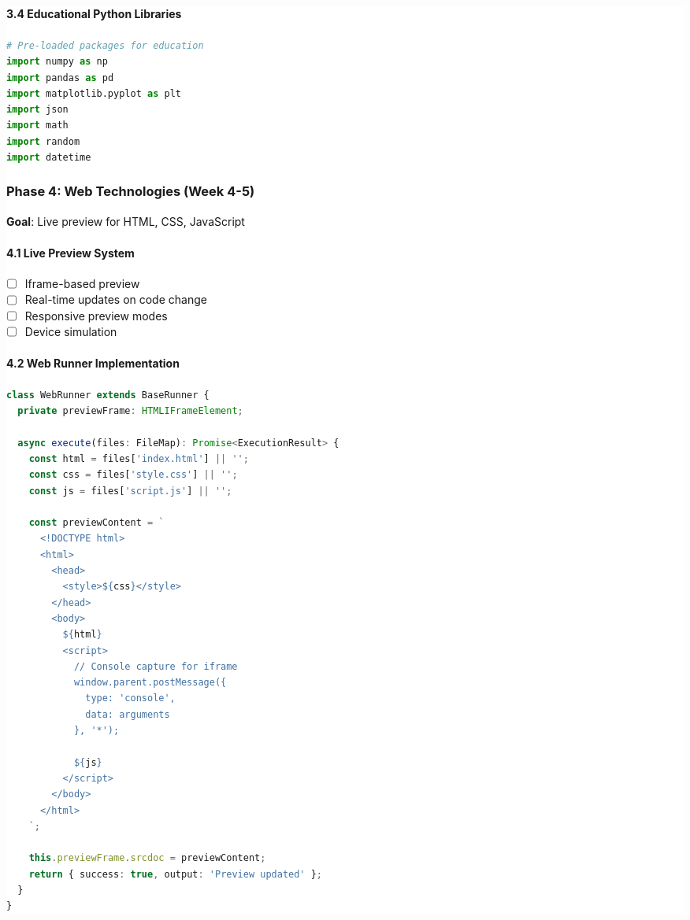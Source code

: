 #### 3.4 Educational Python Libraries
```python
# Pre-loaded packages for education
import numpy as np
import pandas as pd
import matplotlib.pyplot as plt
import json
import math
import random
import datetime
```

### Phase 4: Web Technologies (Week 4-5)
**Goal**: Live preview for HTML, CSS, JavaScript

#### 4.1 Live Preview System
- [ ] Iframe-based preview
- [ ] Real-time updates on code change
- [ ] Responsive preview modes
- [ ] Device simulation

#### 4.2 Web Runner Implementation
```typescript
class WebRunner extends BaseRunner {
  private previewFrame: HTMLIFrameElement;
  
  async execute(files: FileMap): Promise<ExecutionResult> {
    const html = files['index.html'] || '';
    const css = files['style.css'] || '';
    const js = files['script.js'] || '';
    
    const previewContent = `
      <!DOCTYPE html>
      <html>
        <head>
          <style>${css}</style>
        </head>
        <body>
          ${html}
          <script>
            // Console capture for iframe
            window.parent.postMessage({
              type: 'console',
              data: arguments
            }, '*');
            
            ${js}
          </script>
        </body>
      </html>
    `;
    
    this.previewFrame.srcdoc = previewContent;
    return { success: true, output: 'Preview updated' };
  }
}
```
